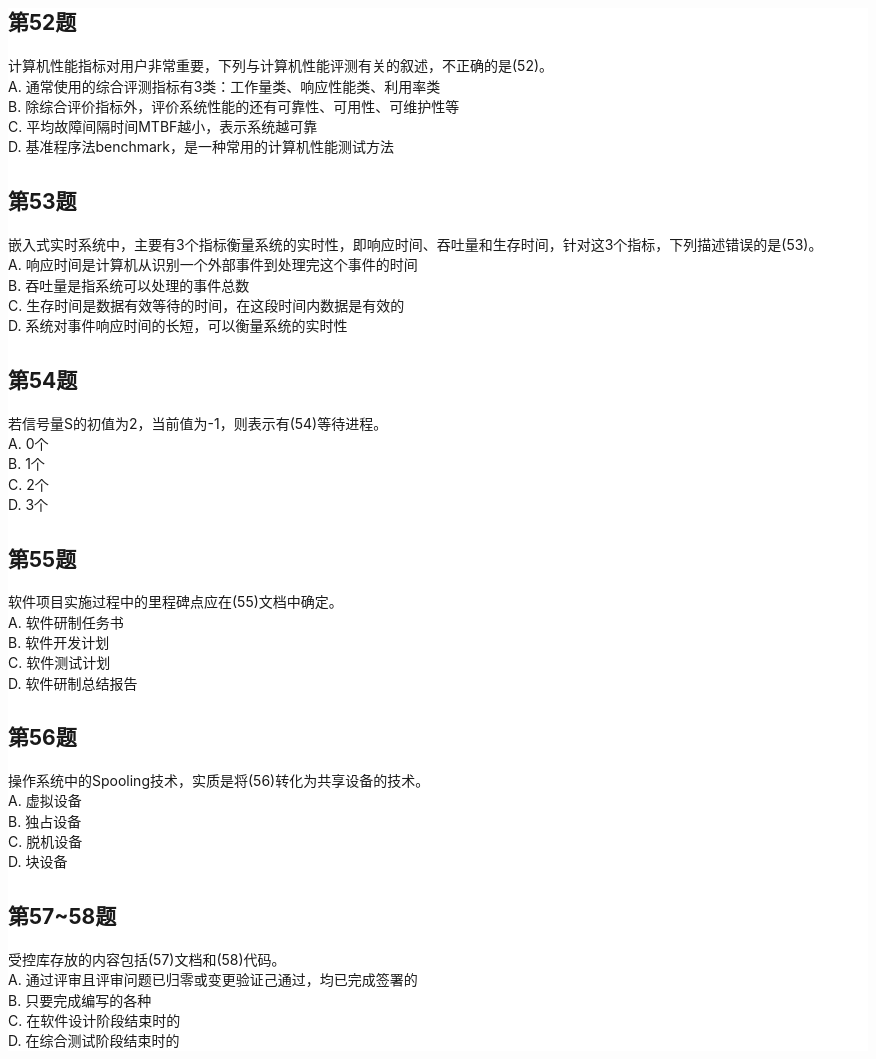 
## 第52题 ##

计算机性能指标对用户非常重要，下列与计算机性能评测有关的叙述，不正确的是(52)。  
A. 通常使用的综合评测指标有3类：工作量类、响应性能类、利用率类  
B. 除综合评价指标外，评价系统性能的还有可靠性、可用性、可维护性等  
C. 平均故障间隔时间MTBF越小，表示系统越可靠  
D. 基准程序法benchmark，是一种常用的计算机性能测试方法  


## 第53题 ##

嵌入式实时系统中，主要有3个指标衡量系统的实时性，即响应时间、吞吐量和生存时间，针对这3个指标，下列描述错误的是(53)。  
A. 响应时间是计算机从识别一个外部事件到处理完这个事件的时间  
B. 吞吐量是指系统可以处理的事件总数  
C. 生存时间是数据有效等待的时间，在这段时间内数据是有效的  
D. 系统对事件响应时间的长短，可以衡量系统的实时性  


## 第54题 ##

若信号量S的初值为2，当前值为-1，则表示有(54)等待进程。  
A. 0个  
B. 1个  
C. 2个  
D. 3个  


## 第55题 ##

软件项目实施过程中的里程碑点应在(55)文档中确定。  
A. 软件研制任务书  
B. 软件开发计划  
C. 软件测试计划  
D. 软件研制总结报告  


## 第56题 ##

操作系统中的Spooling技术，实质是将(56)转化为共享设备的技术。  
A. 虚拟设备  
B. 独占设备  
C. 脱机设备  
D. 块设备  


## 第57~58题 ##

受控库存放的内容包括(57)文档和(58)代码。  
A. 通过评审且评审问题已归零或变更验证己通过，均已完成签署的  
B. 只要完成编写的各种  
C. 在软件设计阶段结束时的  
D. 在综合测试阶段结束时的  
  